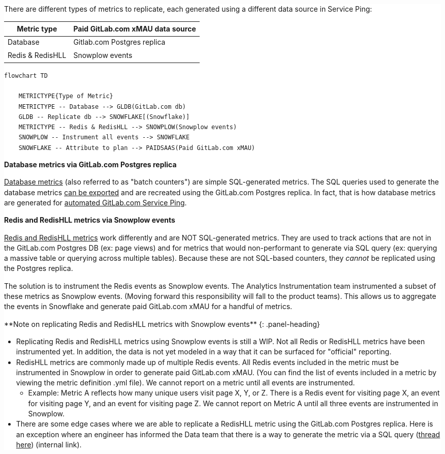 There are different types of metrics to replicate, each generated using a different data
source in Service Ping:

| Metric type | Paid GitLab.com xMAU data source |
| --- | --- |
| Database | Gitlab.com Postgres replica |
| Redis & RedisHLL | Snowplow events |

``` mermaid
flowchart TD

    METRICTYPE{Type of Metric}
    METRICTYPE -- Database --> GLDB(GitLab.com db)
    GLDB -- Replicate db --> SNOWFLAKE[(Snowflake)]
    METRICTYPE -- Redis & RedisHLL --> SNOWPLOW(Snowplow events)
    SNOWPLOW -- Instrument all events --> SNOWFLAKE
    SNOWFLAKE -- Attribute to plan --> PAIDSAAS(Paid GitLab.com xMAU)
```

**Database metrics via GitLab.com Postgres replica**

[Database metrics](https://docs.gitlab.com/ee/development/service_ping/metrics_instrumentation.html#database-metrics)
(also referred to as "batch counters") are simple SQL-generated metrics. The SQL queries used
to generate the database metrics [can be exported](https://docs.gitlab.com/ee/api/usage_data.html#export-service-ping-sql-queries)
and are recreated using the GitLab.com Postgres replica. In fact, that is how database
metrics are generated for [automated GitLab.com Service Ping](/handbook/business-technology/data-team/data-catalog/saas-service-ping-automation/).

**Redis and RedisHLL metrics via Snowplow events**

[Redis and RedisHLL metrics](https://docs.gitlab.com/ee/development/service_ping/metrics_instrumentation.html#redis-metrics)
work differently and are NOT SQL-generated metrics. They are used to track actions that are
not in the GitLab.com Postgres DB (ex: page views) and for metrics that would non-performant
to generate via SQL query (ex: querying a massive table or querying across multiple tables).
Because these are not SQL-based counters, they *cannot* be replicated using the Postgres replica.

The solution is to instrument the Redis events as Snowplow events. The Analytics
Instrumentation team instrumented a subset of these metrics as Snowplow events.
(Moving forward this responsibility will fall to the product teams). This allows
us to aggregate the events in Snowflake and generate paid GitLab.com xMAU for a handful
of metrics.



<div class="panel panel-warning">
**Note on replicating Redis and RedisHLL metrics with Snowplow events**
{: .panel-heading}
<div class="panel-body">

- Replicating Redis and RedisHLL metrics using Snowplow events is still a WIP. Not all Redis
or RedisHLL metrics have been instrumented yet. In addition, the data is not yet modeled in
a way that it can be surfaced for "official" reporting.
- RedisHLL metrics are commonly made up of multiple Redis events. All Redis events included in
the metric must be instrumented in Snowplow in order to generate paid GitLab.com xMAU. (You
can find the list of events included in a metric by viewing the metric definition .yml file).
We cannot report on a metric until all events are instrumented.
  - Example: Metric A reflects how many unique users visit page X, Y, or Z. There is a Redis
  event for visiting page X, an event for visiting page Y, and an event for visiting page Z.
  We cannot report on Metric A until all three events are instrumented in Snowplow.
- There are some edge cases where we are able to replicate a RedisHLL metric using the
GitLab.com Postgres replica. Here is an exception where an engineer has informed the
Data team that there is a way to generate the metric via a SQL query
([thread here](https://gitlab.com/gitlab-data/analytics/-/issues/5629#note_389537508))
(internal link).
